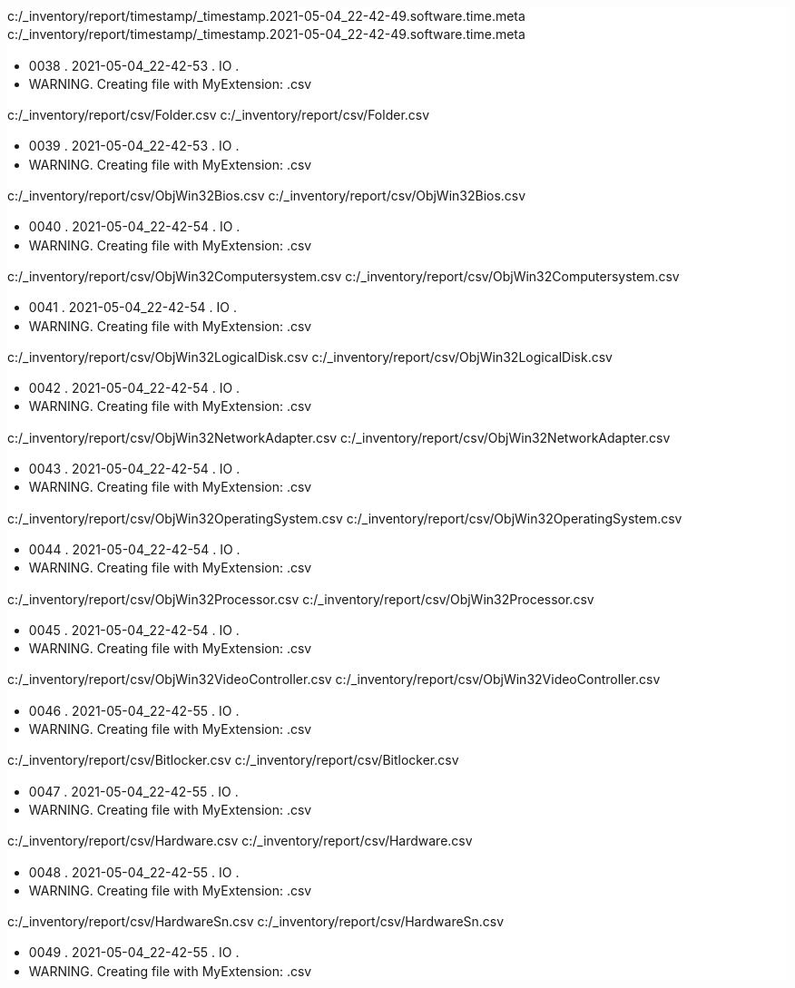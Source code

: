 c:/_inventory/report/timestamp/_timestamp.2021-05-04_22-42-49.software.time.meta 
c:/_inventory/report/timestamp/_timestamp.2021-05-04_22-42-49.software.time.meta 
* 0038  .  2021-05-04_22-42-53  .  IO  .  
* WARNING. Creating file with MyExtension: .csv
 
c:/_inventory/report/csv/Folder.csv 
c:/_inventory/report/csv/Folder.csv 
* 0039  .  2021-05-04_22-42-53  .  IO  .  
* WARNING. Creating file with MyExtension: .csv
 
c:/_inventory/report/csv/ObjWin32Bios.csv 
c:/_inventory/report/csv/ObjWin32Bios.csv 
* 0040  .  2021-05-04_22-42-54  .  IO  .  
* WARNING. Creating file with MyExtension: .csv
 
c:/_inventory/report/csv/ObjWin32Computersystem.csv 
c:/_inventory/report/csv/ObjWin32Computersystem.csv 
* 0041  .  2021-05-04_22-42-54  .  IO  .  
* WARNING. Creating file with MyExtension: .csv
 
c:/_inventory/report/csv/ObjWin32LogicalDisk.csv 
c:/_inventory/report/csv/ObjWin32LogicalDisk.csv 
* 0042  .  2021-05-04_22-42-54  .  IO  .  
* WARNING. Creating file with MyExtension: .csv
 
c:/_inventory/report/csv/ObjWin32NetworkAdapter.csv 
c:/_inventory/report/csv/ObjWin32NetworkAdapter.csv 
* 0043  .  2021-05-04_22-42-54  .  IO  .  
* WARNING. Creating file with MyExtension: .csv
 
c:/_inventory/report/csv/ObjWin32OperatingSystem.csv 
c:/_inventory/report/csv/ObjWin32OperatingSystem.csv 
* 0044  .  2021-05-04_22-42-54  .  IO  .  
* WARNING. Creating file with MyExtension: .csv
 
c:/_inventory/report/csv/ObjWin32Processor.csv 
c:/_inventory/report/csv/ObjWin32Processor.csv 
* 0045  .  2021-05-04_22-42-54  .  IO  .  
* WARNING. Creating file with MyExtension: .csv
 
c:/_inventory/report/csv/ObjWin32VideoController.csv 
c:/_inventory/report/csv/ObjWin32VideoController.csv 
* 0046  .  2021-05-04_22-42-55  .  IO  .  
* WARNING. Creating file with MyExtension: .csv
 
c:/_inventory/report/csv/Bitlocker.csv 
c:/_inventory/report/csv/Bitlocker.csv 
* 0047  .  2021-05-04_22-42-55  .  IO  .  
* WARNING. Creating file with MyExtension: .csv
 
c:/_inventory/report/csv/Hardware.csv 
c:/_inventory/report/csv/Hardware.csv 
* 0048  .  2021-05-04_22-42-55  .  IO  .  
* WARNING. Creating file with MyExtension: .csv
 
c:/_inventory/report/csv/HardwareSn.csv 
c:/_inventory/report/csv/HardwareSn.csv 
* 0049  .  2021-05-04_22-42-55  .  IO  .  
* WARNING. Creating file with MyExtension: .csv
 